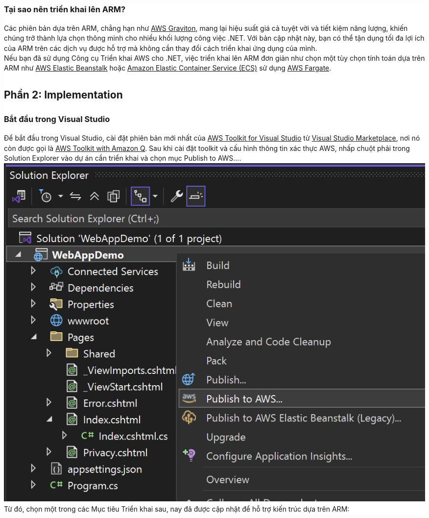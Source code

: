 ### Tại sao nên triển khai lên ARM?

Các phiên bản dựa trên ARM, chẳng hạn như [AWS Graviton](https://aws.amazon.com/ec2/graviton/), mang lại hiệu suất giá cả tuyệt vời và tiết kiệm năng lượng, khiến chúng trở thành lựa chọn thông minh cho nhiều khối lượng công việc .NET. Với bản cập nhật này, bạn có thể tận dụng tối đa lợi ích của ARM trên các dịch vụ được hỗ trợ mà không cần thay đổi cách triển khai ứng dụng của mình.  
Nếu bạn đã sử dụng Công cụ Triển khai AWS cho .NET, việc triển khai lên ARM đơn giản như chọn một tùy chọn tính toán dựa trên ARM như [AWS Elastic Beanstalk](https://aws.amazon.com/elasticbeanstalk/) hoặc [Amazon Elastic Container Service (ECS)](https://aws.amazon.com/ecs/) sử dụng [AWS Fargate](https://aws.amazon.com/fargate/).

## Phần 2: Implementation

### Bắt đầu trong Visual Studio

Để bắt đầu trong Visual Studio, cài đặt phiên bản mới nhất của [AWS Toolkit for Visual Studio](https://aws.amazon.com/visualstudio/) từ [Visual Studio Marketplace](https://marketplace.visualstudio.com/items?itemName=AmazonWebServices.AWSToolkitforVisualStudio2022), nơi nó còn được gọi là [AWS Toolkit with Amazon Q](https://marketplace.visualstudio.com/items?itemName=AmazonWebServices.AWSToolkitforVisualStudio2022). Sau khi cài đặt toolkit và cấu hình thông tin xác thực AWS, nhấp chuột phải trong Solution Explorer vào dự án cần triển khai và chọn mục Publish to AWS….  
![](./image/image1.png)  
Từ đó, chọn một trong các Mục tiêu Triển khai sau, nay đã được cập nhật để hỗ trợ kiến trúc dựa trên ARM:
